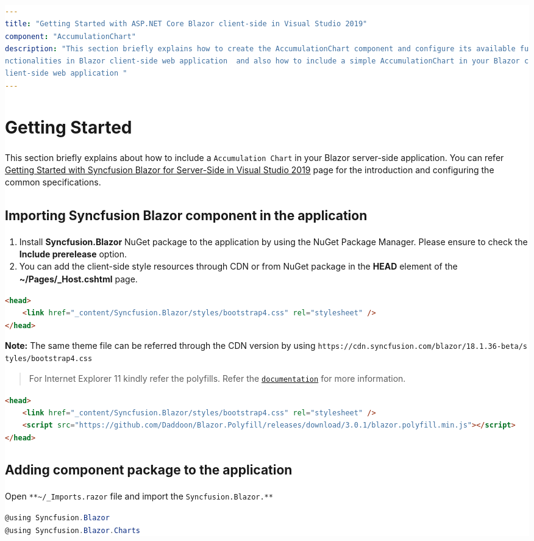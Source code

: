 ```yaml
---
title: "Getting Started with ASP.NET Core Blazor client-side in Visual Studio 2019"
component: "AccumulationChart"
description: "This section briefly explains how to create the AccumulationChart component and configure its available functionalities in Blazor client-side web application  and also how to include a simple AccumulationChart in your Blazor client-side web application "
---
```




# Getting Started

This section briefly explains about how to include a `Accumulation Chart` in your Blazor server-side application. You can refer [Getting Started with Syncfusion Blazor for Server-Side in Visual Studio 2019](https://blazor.syncfusion.com/documentation/getting-started/blazor-webassembly/) page for the introduction and configuring the common specifications.

## Importing Syncfusion Blazor component in the application

1. Install **Syncfusion.Blazor** NuGet package to the application by using the NuGet Package Manager. Please ensure to check the **Include prerelease** option.
2. You can add the client-side style resources through CDN or from NuGet package in the **HEAD** element of the **~/Pages/_Host.cshtml** page.

```html
<head>
    <link href="_content/Syncfusion.Blazor/styles/bootstrap4.css" rel="stylesheet" />
</head>
```

**Note:** The same theme file can be referred through the CDN version by using `https://cdn.syncfusion.com/blazor/18.1.36-beta/styles/bootstrap4.css`

> For Internet Explorer 11 kindly refer the polyfills. Refer the [`documentation`](https://blazor.syncfusion.com/documentation/common/how-to/render-blazor-server-app-in-ie/) for more information.

```html
<head>
    <link href="_content/Syncfusion.Blazor/styles/bootstrap4.css" rel="stylesheet" />
    <script src="https://github.com/Daddoon/Blazor.Polyfill/releases/download/3.0.1/blazor.polyfill.min.js"></script>
</head>
```

## Adding component package to the application

Open `**~/_Imports.razor` file and import the `Syncfusion.Blazor.**`

```csharp
@using Syncfusion.Blazor
@using Syncfusion.Blazor.Charts
```
